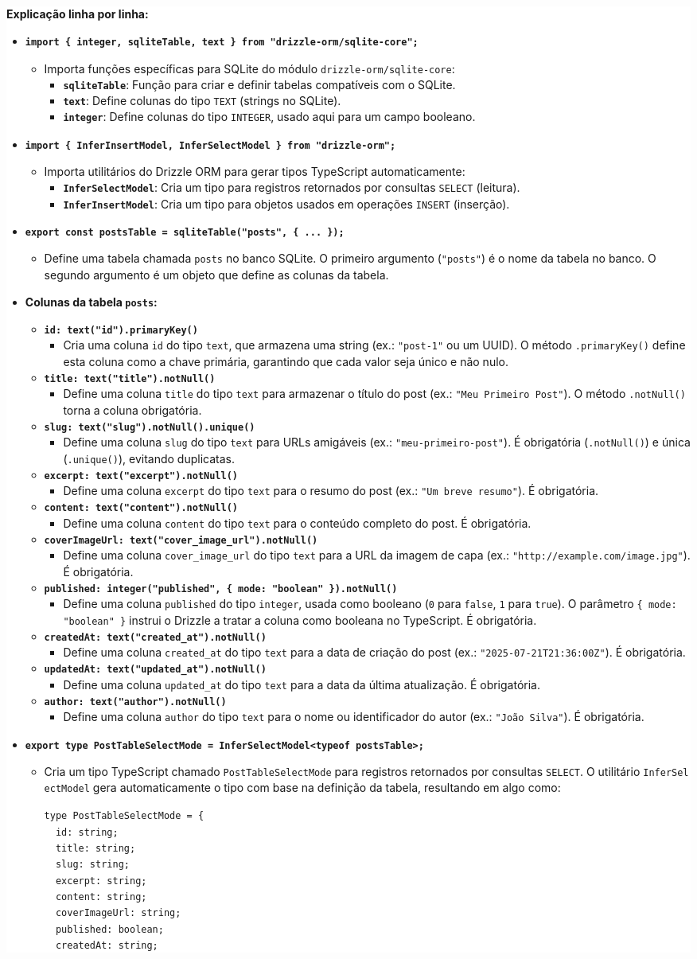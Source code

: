 **Explicação linha por linha:**

- **`import { integer, sqliteTable, text } from "drizzle-orm/sqlite-core";`**

  - Importa funções específicas para SQLite do módulo `drizzle-orm/sqlite-core`:
    - **`sqliteTable`**: Função para criar e definir tabelas compatíveis com o SQLite.
    - **`text`**: Define colunas do tipo `TEXT` (strings no SQLite).
    - **`integer`**: Define colunas do tipo `INTEGER`, usado aqui para um campo booleano.

- **`import { InferInsertModel, InferSelectModel } from "drizzle-orm";`**

  - Importa utilitários do Drizzle ORM para gerar tipos TypeScript automaticamente:
    - **`InferSelectModel`**: Cria um tipo para registros retornados por consultas `SELECT` (leitura).
    - **`InferInsertModel`**: Cria um tipo para objetos usados em operações `INSERT` (inserção).

- **`export const postsTable = sqliteTable("posts", { ... });`**

  - Define uma tabela chamada `posts` no banco SQLite. O primeiro argumento (`"posts"`) é o nome da tabela no banco. O segundo argumento é um objeto que define as colunas da tabela.

- **Colunas da tabela `posts`:**

  - **`id: text("id").primaryKey()`**
    - Cria uma coluna `id` do tipo `text`, que armazena uma string (ex.: `"post-1"` ou um UUID). O método `.primaryKey()` define esta coluna como a chave primária, garantindo que cada valor seja único e não nulo.
  - **`title: text("title").notNull()`**
    - Define uma coluna `title` do tipo `text` para armazenar o título do post (ex.: `"Meu Primeiro Post"`). O método `.notNull()` torna a coluna obrigatória.
  - **`slug: text("slug").notNull().unique()`**
    - Define uma coluna `slug` do tipo `text` para URLs amigáveis (ex.: `"meu-primeiro-post"`). É obrigatória (`.notNull()`) e única (`.unique()`), evitando duplicatas.
  - **`excerpt: text("excerpt").notNull()`**
    - Define uma coluna `excerpt` do tipo `text` para o resumo do post (ex.: `"Um breve resumo"`). É obrigatória.
  - **`content: text("content").notNull()`**
    - Define uma coluna `content` do tipo `text` para o conteúdo completo do post. É obrigatória.
  - **`coverImageUrl: text("cover_image_url").notNull()`**
    - Define uma coluna `cover_image_url` do tipo `text` para a URL da imagem de capa (ex.: `"http://example.com/image.jpg"`). É obrigatória.
  - **`published: integer("published", { mode: "boolean" }).notNull()`**
    - Define uma coluna `published` do tipo `integer`, usada como booleano (`0` para `false`, `1` para `true`). O parâmetro `{ mode: "boolean" }` instrui o Drizzle a tratar a coluna como booleana no TypeScript. É obrigatória.
  - **`createdAt: text("created_at").notNull()`**
    - Define uma coluna `created_at` do tipo `text` para a data de criação do post (ex.: `"2025-07-21T21:36:00Z"`). É obrigatória.
  - **`updatedAt: text("updated_at").notNull()`**
    - Define uma coluna `updated_at` do tipo `text` para a data da última atualização. É obrigatória.
  - **`author: text("author").notNull()`**
    - Define uma coluna `author` do tipo `text` para o nome ou identificador do autor (ex.: `"João Silva"`). É obrigatória.

- **`export type PostTableSelectMode = InferSelectModel<typeof postsTable>;`**

  - Cria um tipo TypeScript chamado `PostTableSelectMode` para registros retornados por consultas `SELECT`. O utilitário `InferSelectModel` gera automaticamente o tipo com base na definição da tabela, resultando em algo como:
    ```tsx
    type PostTableSelectMode = {
      id: string;
      title: string;
      slug: string;
      excerpt: string;
      content: string;
      coverImageUrl: string;
      published: boolean;
      createdAt: string;